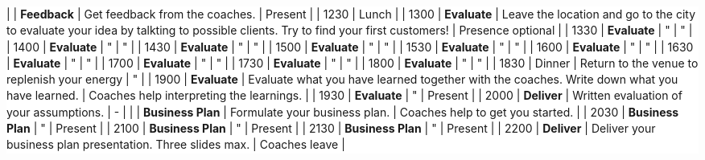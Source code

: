 |              | **Feedback**            | Get feedback from the coaches.                                                                                                                                                                   | Present                                  |
|         1230 | Lunch                   |
|         1300 | **Evaluate**            | Leave the location and go to the city to evaluate your idea by talkting to possible clients. Try to find your first customers!                                                                   | Presence optional                        |
|         1330 | **Evaluate**            | "                                                                                                                                                                                                | "                                        |
|         1400 | **Evaluate**            | "                                                                                                                                                                                                | "                                        |
|         1430 | **Evaluate**            | "                                                                                                                                                                                                | "                                        |
|         1500 | **Evaluate**            | "                                                                                                                                                                                                | "                                        |
|         1530 | **Evaluate**            | "                                                                                                                                                                                                | "                                        |
|         1600 | **Evaluate**            | "                                                                                                                                                                                                | "                                        |
|         1630 | **Evaluate**            | "                                                                                                                                                                                                | "                                        |
|         1700 | **Evaluate**            | "                                                                                                                                                                                                | "                                        |
|         1730 | **Evaluate**            | "                                                                                                                                                                                                | "                                        |
|         1800 | **Evaluate**            | "                                                                                                                                                                                                | "                                        |
|         1830 | Dinner                  | Return to the venue to replenish your energy                                                                                                                                                     | "                                        |
|         1900 | **Evaluate**            | Evaluate what you have learned together with the coaches. Write down what you have learned.                                                                                                      | Coaches help interpreting the learnings. |
|         1930 | **Evaluate**            | "                                                                                                                                                                                                | Present                                  |
|         2000 | **Deliver**             | Written evaluation of your assumptions.                                                                                                                                                          | -                                        |
|              | **Business Plan**       | Formulate your business plan.                                                                                                                                                                    | Coaches help to get you started.         |
|         2030 | **Business Plan**       | "                                                                                                                                                                                                | Present                                  |
|         2100 | **Business Plan**       | "                                                                                                                                                                                                | Present                                  |
|         2130 | **Business Plan**       | "                                                                                                                                                                                                | Present                                  |
|         2200 | **Deliver**             | Deliver your business plan presentation. Three slides max.                                                                                                                                       | Coaches leave                            |